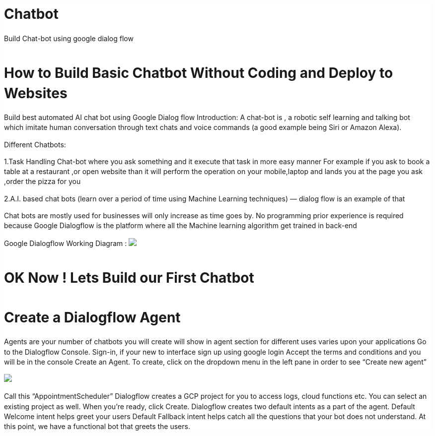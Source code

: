 # Chatbot
Build Chat-bot using google dialog flow

# How to Build Basic Chatbot Without Coding and Deploy to Websites

Build best automated AI chat bot using Google Dialog flow
Introduction:
A chat-bot is , a robotic self learning and talking bot which imitate human conversation through text chats and voice commands (a good example being Siri or Amazon Alexa).

Different Chatbots:

1.Task Handling Chat-bot where you ask something and it execute that task in more easy manner For example if you ask to book a table at a restaurant ,or open website than it will perform the operation on your mobile,laptop and lands you at the page you ask ,order the pizza for you

2.A.I. based chat bots (learn over a period of time using Machine Learning techniques) — dialog flow is an example of that
  
  Chat bots are mostly used for businesses will only increase as time goes by.
   No programming prior experience is required because Google Dialogflow is the platform where all the Machine learning algorithm get trained in back-end


Google Dialogflow Working Diagram :
![](https://miro.medium.com/max/678/0*JSeiIVmCQWPNMA1O.png)


# OK Now ! Lets Build our First Chatbot
# Create a Dialogflow Agent
Agents are your number of chatbots you will create will show in agent section for different uses varies upon your applications
Go to the Dialogflow Console.
Sign-in, if your new to interface sign up using google login
Accept the terms and conditions and you will be in the console
Create an Agent. To create, click on the dropdown menu in the left pane in order to see “Create new agent”

![](https://miro.medium.com/max/877/0*MDIofQ8pATjuE2pP.png)

Call this “AppointmentScheduler”
Dialogflow creates a GCP project for you to access logs, cloud functions etc. You can select an existing project as well.
When you’re ready, click Create.
Dialogflow creates two default intents as a part of the agent.
Default Welcome intent helps greet your users
Default Fallback intent helps catch all the questions that your bot does not understand.
At this point, we have a functional bot that greets the users.

